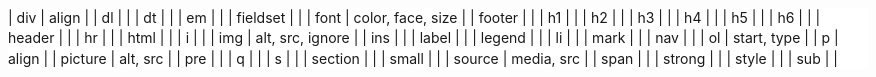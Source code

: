 | div | align |
| dl |  |
| dt |  |
| em |  |
| fieldset |  |
| font | color, face, size |
| footer |  |
| h1 |  |
| h2 |  |
| h3 |  |
| h4 |  |
| h5 |  |
| h6 |  |
| header |  |
| hr |  |
| html |  |
| i |  |
| img | alt, src, ignore |
| ins |  |
| label |  |
| legend |  |
| li |  |
| mark |  |
| nav |  |
| ol | start, type |
| p | align |
| picture | alt, src |
| pre |  |
| q |  |
| s |  |
| section |  |
| small |  |
| source | media, src |
| span |  |
| strong |  |
| style |  |
| sub |  |